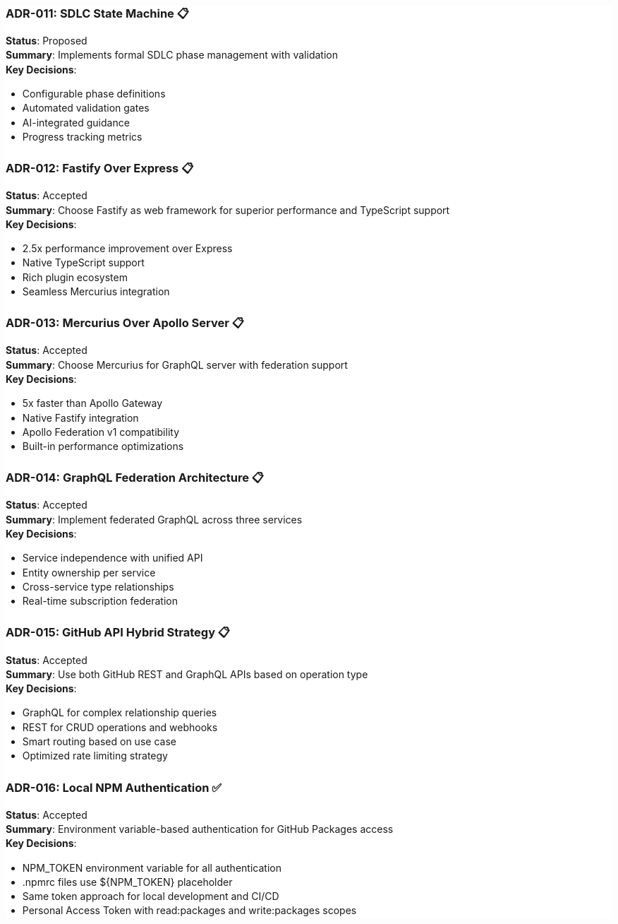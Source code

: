 ### ADR-011: SDLC State Machine 📋
**Status**: Proposed  
**Summary**: Implements formal SDLC phase management with validation  
**Key Decisions**:
- Configurable phase definitions
- Automated validation gates
- AI-integrated guidance
- Progress tracking metrics

### ADR-012: Fastify Over Express 📋
**Status**: Accepted  
**Summary**: Choose Fastify as web framework for superior performance and TypeScript support  
**Key Decisions**:
- 2.5x performance improvement over Express
- Native TypeScript support
- Rich plugin ecosystem
- Seamless Mercurius integration

### ADR-013: Mercurius Over Apollo Server 📋
**Status**: Accepted  
**Summary**: Choose Mercurius for GraphQL server with federation support  
**Key Decisions**:
- 5x faster than Apollo Gateway
- Native Fastify integration
- Apollo Federation v1 compatibility
- Built-in performance optimizations

### ADR-014: GraphQL Federation Architecture 📋
**Status**: Accepted  
**Summary**: Implement federated GraphQL across three services  
**Key Decisions**:
- Service independence with unified API
- Entity ownership per service
- Cross-service type relationships
- Real-time subscription federation

### ADR-015: GitHub API Hybrid Strategy 📋
**Status**: Accepted  
**Summary**: Use both GitHub REST and GraphQL APIs based on operation type  
**Key Decisions**:
- GraphQL for complex relationship queries
- REST for CRUD operations and webhooks
- Smart routing based on use case
- Optimized rate limiting strategy

### ADR-016: Local NPM Authentication ✅
**Status**: Accepted  
**Summary**: Environment variable-based authentication for GitHub Packages access  
**Key Decisions**:
- NPM_TOKEN environment variable for all authentication
- .npmrc files use ${NPM_TOKEN} placeholder
- Same token approach for local development and CI/CD
- Personal Access Token with read:packages and write:packages scopes
